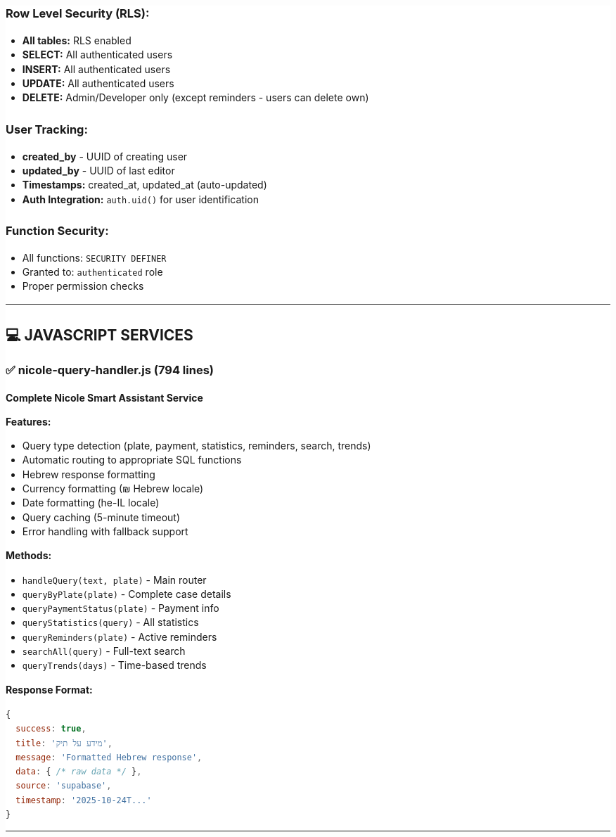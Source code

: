 ### Row Level Security (RLS):
- **All tables:** RLS enabled
- **SELECT:** All authenticated users
- **INSERT:** All authenticated users
- **UPDATE:** All authenticated users
- **DELETE:** Admin/Developer only (except reminders - users can delete own)

### User Tracking:
- **created_by** - UUID of creating user
- **updated_by** - UUID of last editor
- **Timestamps:** created_at, updated_at (auto-updated)
- **Auth Integration:** `auth.uid()` for user identification

### Function Security:
- All functions: `SECURITY DEFINER`
- Granted to: `authenticated` role
- Proper permission checks

---

## 💻 JAVASCRIPT SERVICES

### ✅ nicole-query-handler.js (794 lines)

**Complete Nicole Smart Assistant Service**

**Features:**
- Query type detection (plate, payment, statistics, reminders, search, trends)
- Automatic routing to appropriate SQL functions
- Hebrew response formatting
- Currency formatting (₪ Hebrew locale)
- Date formatting (he-IL locale)
- Query caching (5-minute timeout)
- Error handling with fallback support

**Methods:**
- `handleQuery(text, plate)` - Main router
- `queryByPlate(plate)` - Complete case details
- `queryPaymentStatus(plate)` - Payment info
- `queryStatistics(query)` - All statistics
- `queryReminders(plate)` - Active reminders
- `searchAll(query)` - Full-text search
- `queryTrends(days)` - Time-based trends

**Response Format:**
```javascript
{
  success: true,
  title: 'מידע על תיק',
  message: 'Formatted Hebrew response',
  data: { /* raw data */ },
  source: 'supabase',
  timestamp: '2025-10-24T...'
}
```

---